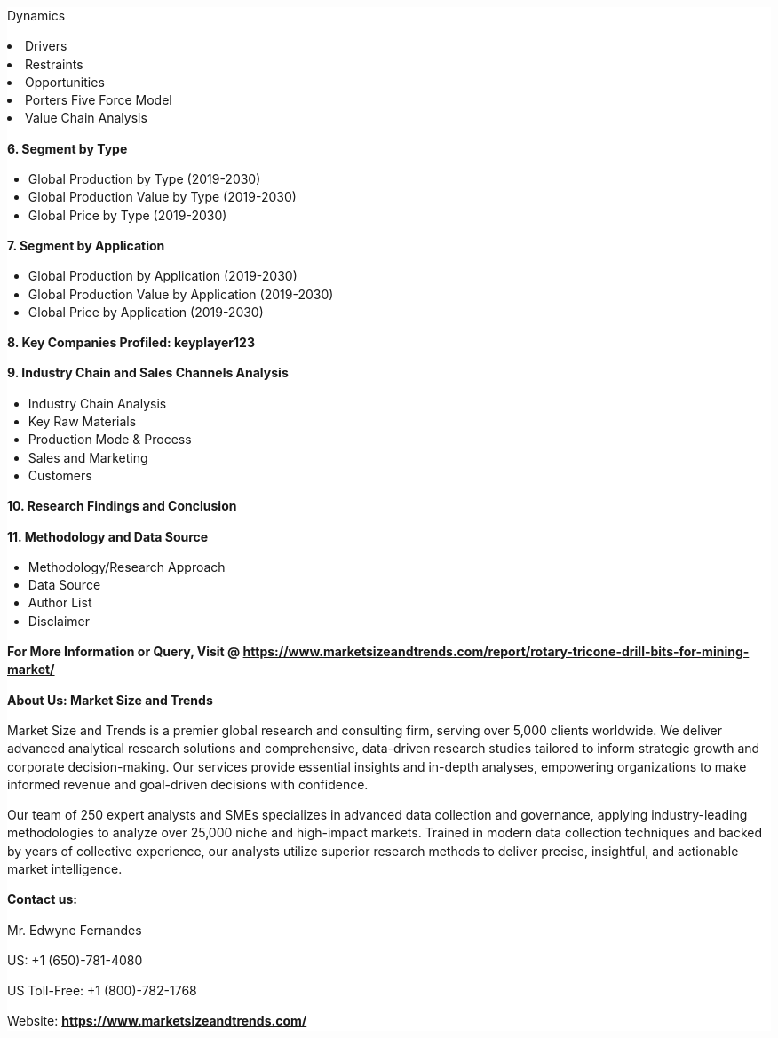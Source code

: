 Dynamics</li><li>Drivers</li><li>Restraints</li><li>Opportunities</li><li>Porters Five Force Model</li><li>Value Chain Analysis&nbsp;</li></ul><p><strong>6. Segment by Type</strong></p><ul><li>Global Production by Type (2019-2030)</li><li>Global Production Value by Type (2019-2030)</li><li>Global Price by Type (2019-2030)</li></ul><p><strong>7. Segment by Application</strong></p><ul><li>Global Production by Application (2019-2030)</li><li>Global Production Value by Application (2019-2030)</li><li>Global Price by Application (2019-2030)</li></ul><p><strong>8. Key Companies Profiled: keyplayer123</strong></p><p><strong>9. Industry Chain and Sales Channels Analysis</strong></p><ul><li>Industry Chain Analysis</li><li>Key Raw Materials</li><li>Production Mode &amp; Process</li><li>Sales and Marketing</li><li>Customers</li></ul><p><strong>10. Research Findings and Conclusion</strong></p><p><strong>11. Methodology and Data Source</strong></p><ul><li>Methodology/Research Approach</li><li>Data Source</li><li>Author List</li><li>Disclaimer</li></ul></p><p><strong>For More Information or Query, Visit @ <a href="https://www.marketsizeandtrends.com/report/rotary-tricone-drill-bits-for-mining-market/">https://www.marketsizeandtrends.com/report/rotary-tricone-drill-bits-for-mining-market/</a></strong></p><p><strong>About Us: Market Size and Trends</strong></p><p>Market Size and Trends is a premier global research and consulting firm, serving over 5,000 clients worldwide. We deliver advanced analytical research solutions and comprehensive, data-driven research studies tailored to inform strategic growth and corporate decision-making. Our services provide essential insights and in-depth analyses, empowering organizations to make informed revenue and goal-driven decisions with confidence.</p><p>Our team of 250 expert analysts and SMEs specializes in advanced data collection and governance, applying industry-leading methodologies to analyze over 25,000 niche and high-impact markets. Trained in modern data collection techniques and backed by years of collective experience, our analysts utilize superior research methods to deliver precise, insightful, and actionable market intelligence.</p><p><strong>Contact us:</strong></p><p>Mr. Edwyne Fernandes</p><p>US: +1 (650)-781-4080</p><p>US Toll-Free: +1 (800)-782-1768</p><p>Website: <strong><a href="https://www.marketsizeandtrends.com/">https://www.marketsizeandtrends.com/</a></strong></p>
